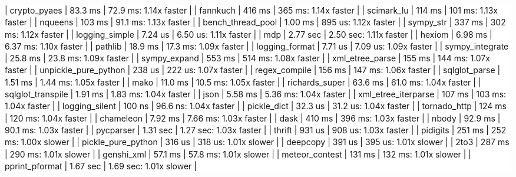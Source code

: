 | crypto_pyaes               | 83.3 ms                                                      | 72.9 ms: 1.14x faster                                            |
| fannkuch                   | 416 ms                                                       | 365 ms: 1.14x faster                                             |
| scimark_lu                 | 114 ms                                                       | 101 ms: 1.13x faster                                             |
| nqueens                    | 103 ms                                                       | 91.1 ms: 1.13x faster                                            |
| bench_thread_pool          | 1.00 ms                                                      | 895 us: 1.12x faster                                             |
| sympy_str                  | 337 ms                                                       | 302 ms: 1.12x faster                                             |
| logging_simple             | 7.24 us                                                      | 6.50 us: 1.11x faster                                            |
| mdp                        | 2.77 sec                                                     | 2.50 sec: 1.11x faster                                           |
| hexiom                     | 6.98 ms                                                      | 6.37 ms: 1.10x faster                                            |
| pathlib                    | 18.9 ms                                                      | 17.3 ms: 1.09x faster                                            |
| logging_format             | 7.71 us                                                      | 7.09 us: 1.09x faster                                            |
| sympy_integrate            | 25.8 ms                                                      | 23.8 ms: 1.09x faster                                            |
| sympy_expand               | 553 ms                                                       | 514 ms: 1.08x faster                                             |
| xml_etree_parse            | 155 ms                                                       | 144 ms: 1.07x faster                                             |
| unpickle_pure_python       | 238 us                                                       | 222 us: 1.07x faster                                             |
| regex_compile              | 156 ms                                                       | 147 ms: 1.06x faster                                             |
| sqlglot_parse              | 1.51 ms                                                      | 1.44 ms: 1.05x faster                                            |
| mako                       | 11.0 ms                                                      | 10.5 ms: 1.05x faster                                            |
| richards_super             | 63.6 ms                                                      | 61.0 ms: 1.04x faster                                            |
| sqlglot_transpile          | 1.91 ms                                                      | 1.83 ms: 1.04x faster                                            |
| json                       | 5.58 ms                                                      | 5.36 ms: 1.04x faster                                            |
| xml_etree_iterparse        | 107 ms                                                       | 103 ms: 1.04x faster                                             |
| logging_silent             | 100 ns                                                       | 96.6 ns: 1.04x faster                                            |
| pickle_dict                | 32.3 us                                                      | 31.2 us: 1.04x faster                                            |
| tornado_http               | 124 ms                                                       | 120 ms: 1.04x faster                                             |
| chameleon                  | 7.92 ms                                                      | 7.66 ms: 1.03x faster                                            |
| dask                       | 410 ms                                                       | 396 ms: 1.03x faster                                             |
| nbody                      | 92.9 ms                                                      | 90.1 ms: 1.03x faster                                            |
| pycparser                  | 1.31 sec                                                     | 1.27 sec: 1.03x faster                                           |
| thrift                     | 931 us                                                       | 908 us: 1.03x faster                                             |
| pidigits                   | 251 ms                                                       | 252 ms: 1.00x slower                                             |
| pickle_pure_python         | 316 us                                                       | 318 us: 1.01x slower                                             |
| deepcopy                   | 391 us                                                       | 395 us: 1.01x slower                                             |
| 2to3                       | 287 ms                                                       | 290 ms: 1.01x slower                                             |
| genshi_xml                 | 57.1 ms                                                      | 57.8 ms: 1.01x slower                                            |
| meteor_contest             | 131 ms                                                       | 132 ms: 1.01x slower                                             |
| pprint_pformat             | 1.67 sec                                                     | 1.69 sec: 1.01x slower                                           |